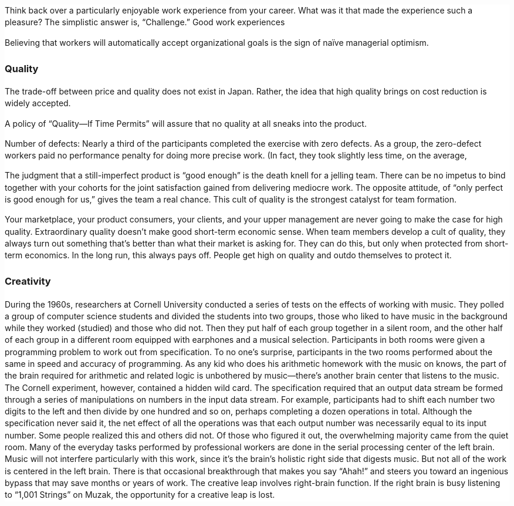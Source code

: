 Think back over a particularly enjoyable work experience from your career. What
was it that made the experience such a pleasure? The simplistic answer is,
“Challenge.” Good work experiences

Believing that workers will automatically accept organizational goals is the
sign of naïve managerial optimism.

### Quality

The trade-off between price and quality does not exist in Japan. Rather, the
idea that high quality brings on cost reduction is widely accepted.

A policy of “Quality—If Time Permits” will assure that no quality at all sneaks
into the product.

Number of defects: Nearly a third of the participants completed the exercise
with zero defects. As a group, the zero-defect workers paid no performance
penalty for doing more precise work. (In fact, they took slightly less time, on
the average,

The judgment that a still-imperfect product is “good enough” is the death knell
for a jelling team. There can be no impetus to bind together with your cohorts
for the joint satisfaction gained from delivering mediocre work. The opposite
attitude, of “only perfect is good enough for us,” gives the team a real
chance. This cult of quality is the strongest catalyst for team formation.

Your marketplace, your product consumers, your clients, and your upper
management are never going to make the case for high quality. Extraordinary
quality doesn’t make good short-term economic sense. When team members develop
a cult of quality, they always turn out something that’s better than what their
market is asking for. They can do this, but only when protected from short-term
economics. In the long run, this always pays off. People get high on quality
and outdo themselves to protect it.

### Creativity

During the 1960s, researchers at Cornell University conducted a series of tests
on the effects of working with music. They polled a group of computer science
students and divided the students into two groups, those who liked to have
music in the background while they worked (studied) and those who did not. Then
they put half of each group together in a silent room, and the other half of
each group in a different room equipped with earphones and a musical selection.
Participants in both rooms were given a programming problem to work out from
specification. To no one’s surprise, participants in the two rooms performed
about the same in speed and accuracy of programming. As any kid who does his
arithmetic homework with the music on knows, the part of the brain required for
arithmetic and related logic is unbothered by music—there’s another brain
center that listens to the music. The Cornell experiment, however, contained a
hidden wild card. The specification required that an output data stream be
formed through a series of manipulations on numbers in the input data stream.
For example, participants had to shift each number two digits to the left and
then divide by one hundred and so on, perhaps completing a dozen operations in
total. Although the specification never said it, the net effect of all the
operations was that each output number was necessarily equal to its input
number. Some people realized this and others did not. Of those who figured it
out, the overwhelming majority came from the quiet room. Many of the everyday
tasks performed by professional workers are done in the serial processing
center of the left brain. Music will not interfere particularly with this work,
since it’s the brain’s holistic right side that digests music. But not all of
the work is centered in the left brain. There is that occasional breakthrough
that makes you say “Ahah!” and steers you toward an ingenious bypass that may
save months or years of work. The creative leap involves right-brain function.
If the right brain is busy listening to “1,001 Strings” on Muzak, the
opportunity for a creative leap is lost.
